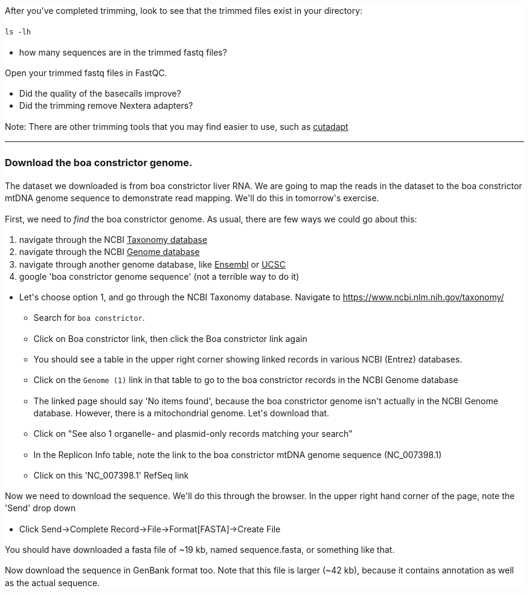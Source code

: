 After you've completed trimming, look to see that the trimmed files exist in your directory:

```
ls -lh
```

- how many sequences are in the trimmed fastq files?

Open your trimmed fastq files in FastQC.  

- Did the quality of the basecalls improve?
- Did the trimming remove Nextera adapters?

Note: There are other trimming tools that you may find easier to use, such as [cutadapt](http://cutadapt.readthedocs.io/) 

---

### Download the boa constrictor genome.

The dataset we downloaded is from boa constrictor liver RNA.  We are going to map the reads in the dataset to the boa constrictor mtDNA genome sequence to demonstrate read mapping.  We'll do this in tomorrow's exercise.

First, we need to *find* the boa constrictor genome.  As usual, there are few ways we could go about this:

1. navigate through the NCBI [Taxonomy database](https://www.ncbi.nlm.nih.gov/taxonomy/)
2. navigate through the NCBI [Genome database](https://www.ncbi.nlm.nih.gov/genome/)
3. navigate through another genome database, like [Ensembl](http://www.ensembl.org/index.html) or [UCSC](https://genome.ucsc.edu/) 
4. google 'boa constrictor genome sequence'  (not a terrible way to do it)

- Let's choose option 1, and go through the NCBI Taxonomy database.  Navigate to https://www.ncbi.nlm.nih.gov/taxonomy/
   - Search for `boa constrictor`.  
   - Click on Boa constrictor link, then click the Boa constrictor link again
   - You should see a table in the upper right corner showing linked records in various NCBI (Entrez) databases.
   - Click on the `Genome (1)` link in that table to go to the boa constrictor records in the NCBI Genome database 

   - The linked page should say 'No items found', because the boa constrictor genome isn't actually in the NCBI Genome database.  However, there is a mitochondrial genome. Let's download that.
   - Click on "See also 1 organelle- and plasmid-only records matching your search"
   - In the Replicon Info table, note the link to the boa constrictor mtDNA genome sequence (NC_007398.1)
   - Click on this 'NC_007398.1' RefSeq link

Now we need to download the sequence.  We'll do this through the browser.  In the upper right hand corner of the page, note the 'Send' drop down 

- Click Send->Complete Record->File->Format[FASTA]->Create File

You should have downloaded a fasta file of ~19 kb, named sequence.fasta, or something like that.

Now download the sequence in GenBank format too.  Note that this file is larger (~42 kb), because it contains annotation as well as the actual sequence.
